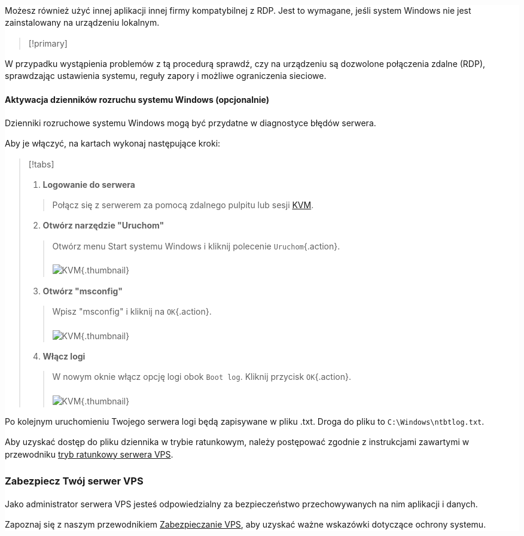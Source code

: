 Możesz również użyć innej aplikacji innej firmy kompatybilnej z RDP. Jest to wymagane, jeśli system Windows nie jest zainstalowany na urządzeniu lokalnym.

> [!primary]
>
W przypadku wystąpienia problemów z tą procedurą sprawdź, czy na urządzeniu są dozwolone połączenia zdalne (RDP), sprawdzając ustawienia systemu, reguły zapory i możliwe ograniczenia sieciowe.
>

#### Aktywacja dzienników rozruchu systemu Windows (opcjonalnie)

Dzienniki rozruchowe systemu Windows mogą być przydatne w diagnostyce błędów serwera.

Aby je włączyć, na kartach wykonaj następujące kroki:

> [!tabs]
> 1. **Logowanie do serwera**
>>
>> Połącz się z serwerem za pomocą zdalnego pulpitu lub sesji [KVM](/pages/bare_metal_cloud/virtual_private_servers/using_kvm_for_vps).<br>
>>
> 2. **Otwórz narzędzie "Uruchom"**
>>
>> Otwórz menu Start systemu Windows i kliknij polecenie `Uruchom`{.action}.<br><br>
>>![KVM](/pages/assets/screens/other/windows/windows_start_run.png){.thumbnail}<br>
>>
> 3. **Otwórz "msconfig"**
>>
>> Wpisz "msconfig" i kliknij na `OK`{.action}.<br><br>
>>![KVM](/pages/assets/screens/other/windows/windows_msconfig.png){.thumbnail}<br>
>>
> 4. **Włącz logi**
>>
>> W nowym oknie włącz opcję logi obok `Boot log`. Kliknij przycisk `OK`{.action}.<br><br>
>>![KVM](/pages/assets/screens/other/windows/windows_log.png){.thumbnail}<br>
>>

Po kolejnym uruchomieniu Twojego serwera logi będą zapisywane w pliku .txt. Droga do pliku to `C:\Windows\ntbtlog.txt`.

Aby uzyskać dostęp do pliku dziennika w trybie ratunkowym, należy postępować zgodnie z instrukcjami zawartymi w przewodniku [tryb ratunkowy serwera VPS](/pages/bare_metal_cloud/virtual_private_servers/rescue).

<a name="secure"></a>

### Zabezpiecz Twój serwer VPS

Jako administrator serwera VPS jesteś odpowiedzialny za bezpieczeństwo przechowywanych na nim aplikacji i danych.

Zapoznaj się z naszym przewodnikiem [Zabezpieczanie VPS](/pages/bare_metal_cloud/virtual_private_servers/secure_your_vps), aby uzyskać ważne wskazówki dotyczące ochrony systemu.
